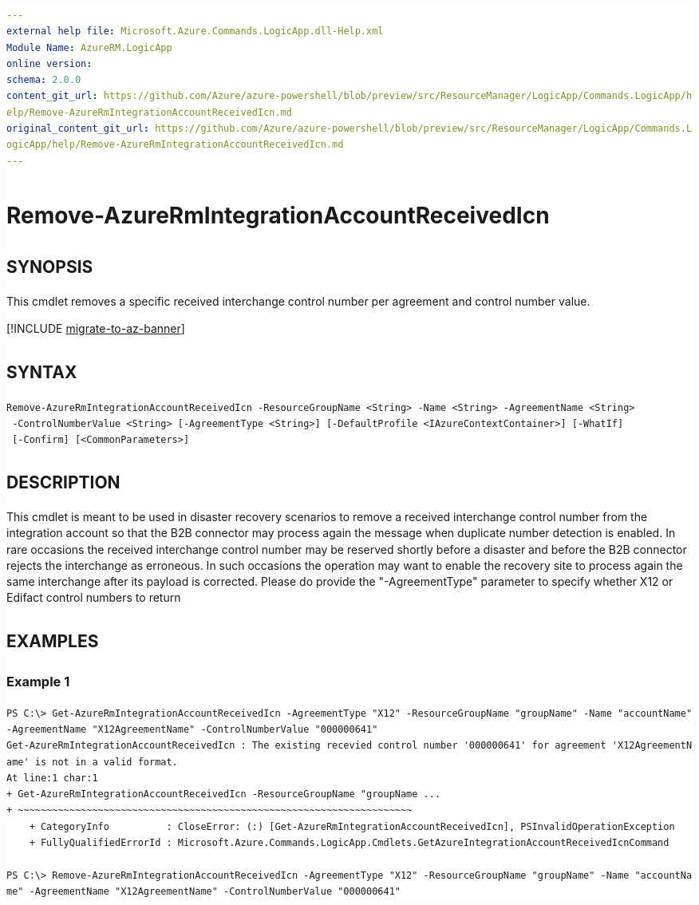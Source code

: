 ```yaml
---
external help file: Microsoft.Azure.Commands.LogicApp.dll-Help.xml
Module Name: AzureRM.LogicApp
online version:
schema: 2.0.0
content_git_url: https://github.com/Azure/azure-powershell/blob/preview/src/ResourceManager/LogicApp/Commands.LogicApp/help/Remove-AzureRmIntegrationAccountReceivedIcn.md
original_content_git_url: https://github.com/Azure/azure-powershell/blob/preview/src/ResourceManager/LogicApp/Commands.LogicApp/help/Remove-AzureRmIntegrationAccountReceivedIcn.md
---
```


# Remove-AzureRmIntegrationAccountReceivedIcn

## SYNOPSIS
This cmdlet removes a specific received interchange control number per agreement and control number value.

[!INCLUDE [migrate-to-az-banner](../../includes/migrate-to-az-banner.md)]

## SYNTAX

```
Remove-AzureRmIntegrationAccountReceivedIcn -ResourceGroupName <String> -Name <String> -AgreementName <String>
 -ControlNumberValue <String> [-AgreementType <String>] [-DefaultProfile <IAzureContextContainer>] [-WhatIf]
 [-Confirm] [<CommonParameters>]
```

## DESCRIPTION
This cmdlet is meant to be used in disaster recovery scenarios to remove a received interchange control number from the integration account so that the B2B connector may process again the message when duplicate number detection is enabled.
In rare occasions the received interchange control number may be reserved shortly before a disaster and before the B2B connector rejects the interchange as erroneous.
In such occasions the operation may want to enable the recovery site to process again the same interchange after its payload is corrected.
Please do provide the "-AgreementType" parameter to specify whether X12 or Edifact control numbers to return

## EXAMPLES

### Example 1
```
PS C:\> Get-AzureRmIntegrationAccountReceivedIcn -AgreementType "X12" -ResourceGroupName "groupName" -Name "accountName" -AgreementName "X12AgreementName" -ControlNumberValue "000000641"
Get-AzureRmIntegrationAccountReceivedIcn : The existing recevied control number '000000641' for agreement 'X12AgreementName' is not in a valid format.
At line:1 char:1
+ Get-AzureRmIntegrationAccountReceivedIcn -ResourceGroupName "groupName ...
+ ~~~~~~~~~~~~~~~~~~~~~~~~~~~~~~~~~~~~~~~~~~~~~~~~~~~~~~~~~~~~~~~~~~~~~
    + CategoryInfo          : CloseError: (:) [Get-AzureRmIntegrationAccountReceivedIcn], PSInvalidOperationException
    + FullyQualifiedErrorId : Microsoft.Azure.Commands.LogicApp.Cmdlets.GetAzureIntegrationAccountReceivedIcnCommand

PS C:\> Remove-AzureRmIntegrationAccountReceivedIcn -AgreementType "X12" -ResourceGroupName "groupName" -Name "accountName" -AgreementName "X12AgreementName" -ControlNumberValue "000000641"
```
